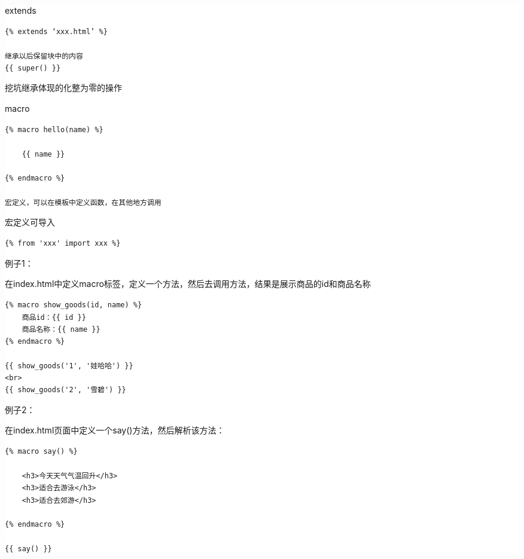 extends

```
{% extends ‘xxx.html’ %}

继承以后保留块中的内容
{{ super() }}
```

挖坑继承体现的化整为零的操作

macro

```
{% macro hello(name) %}

	{{ name }}

{% endmacro %}

宏定义，可以在模板中定义函数，在其他地方调用
```

宏定义可导入

```
{% from 'xxx' import xxx %}
```

例子1：

在index.html中定义macro标签，定义一个方法，然后去调用方法，结果是展示商品的id和商品名称

```
{% macro show_goods(id, name) %}
    商品id：{{ id }}
    商品名称：{{ name }}
{% endmacro %}

{{ show_goods('1', '娃哈哈') }}
<br>
{{ show_goods('2', '雪碧') }}
```

例子2：

在index.html页面中定义一个say()方法，然后解析该方法：

```
{% macro say() %}

    <h3>今天天气气温回升</h3>
    <h3>适合去游泳</h3>
    <h3>适合去郊游</h3>

{% endmacro %}

{{ say() }}
```
